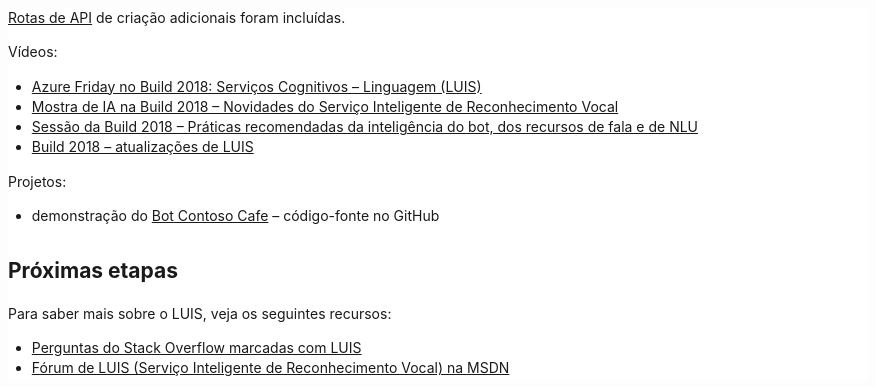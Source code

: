 [Rotas de API](https://github.com/Azure-Samples/cognitive-services-language-understanding/blob/master/authoring-routes.md) de criação adicionais foram incluídas.

Vídeos:
* [Azure Friday no Build 2018: Serviços Cognitivos – Linguagem (LUIS)](https://channel9.msdn.com/Shows/Azure-Friday/At-Build-2018-Cognitive-Services-Language-LUIS/player)
* [Mostra de IA na Build 2018 – Novidades do Serviço Inteligente de Reconhecimento Vocal](https://channel9.msdn.com/Shows/AI-Show/Whats-New-with-Language-Understanding-Service-LUIS/player)
* [Sessão da Build 2018 – Práticas recomendadas da inteligência do bot, dos recursos de fala e de NLU](https://channel9.msdn.com/events/Build/2018/BRK3208)
* [Build 2018 – atualizações de LUIS](https://channel9.msdn.com/events/Build/2018/THR3118/player)

Projetos:
* demonstração do [Bot Contoso Cafe](https://github.com/botbuilderbuild2018/build2018demo) – código-fonte no GitHub

## <a name="next-steps"></a>Próximas etapas

Para saber mais sobre o LUIS, veja os seguintes recursos:
* [Perguntas do Stack Overflow marcadas com LUIS](https://stackoverflow.com/questions/tagged/luis)
* [Fórum de LUIS (Serviço Inteligente de Reconhecimento Vocal) na MSDN](https://social.msdn.microsoft.com/forums/azure/home?forum=LUIS)
